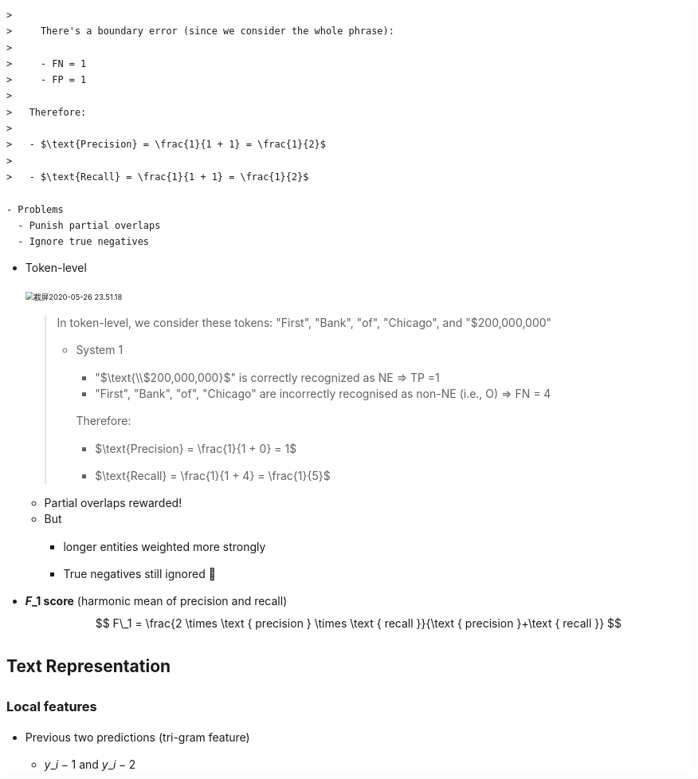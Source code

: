     >
    >     There's a boundary error (since we consider the whole phrase):
    >
    >     - FN = 1
    >     - FP = 1
    >
    >   Therefore:
    >
    >   - $\text{Precision} = \frac{1}{1 + 1} = \frac{1}{2}$
    >
    >   - $\text{Recall} = \frac{1}{1 + 1} = \frac{1}{2}$ 

    - Problems
      - Punish partial overlaps
      - Ignore true negatives

  - Token-level

    <img src="https://raw.githubusercontent.com/EckoTan0804/upic-repo/master/uPic/截屏2020-05-26%2023.51.18.png" alt="截屏2020-05-26 23.51.18" style="zoom: 67%;" />

    > In token-level, we consider these tokens: "First", "Bank", "of", "Chicago", and "\$200,000,000"
    >
    > - System 1
    >
    >   - "$\text{\\$200,000,000}$" is correctly recognized as NE $\Rightarrow$ TP =1
    >   - "First", "Bank", "of", "Chicago" are incorrectly recognised as non-NE (i.e., O) $\Rightarrow$ FN = 4
    >
    >   Therefore:
    >
    >   - $\text{Precision} = \frac{1}{1 + 0} = 1$
    >
    >   - $\text{Recall} = \frac{1}{1 + 4} = \frac{1}{5}$ 

    - Partial overlaps rewarded!
    - But
      - longer entities weighted more strongly 
      
        
      
      - True negatives still ignored 🤪

- **$F\_1$ score** (harmonic mean of precision and recall)
  $$
  F\_1 = \frac{2 \times \text { precision } \times \text { recall }}{\text { precision }+\text { recall }}
  $$

## Text Representation

### Local features

- Previous two predictions (tri-gram feature)

  - $y\_{i-1}$ and $y\_{i-2}$
